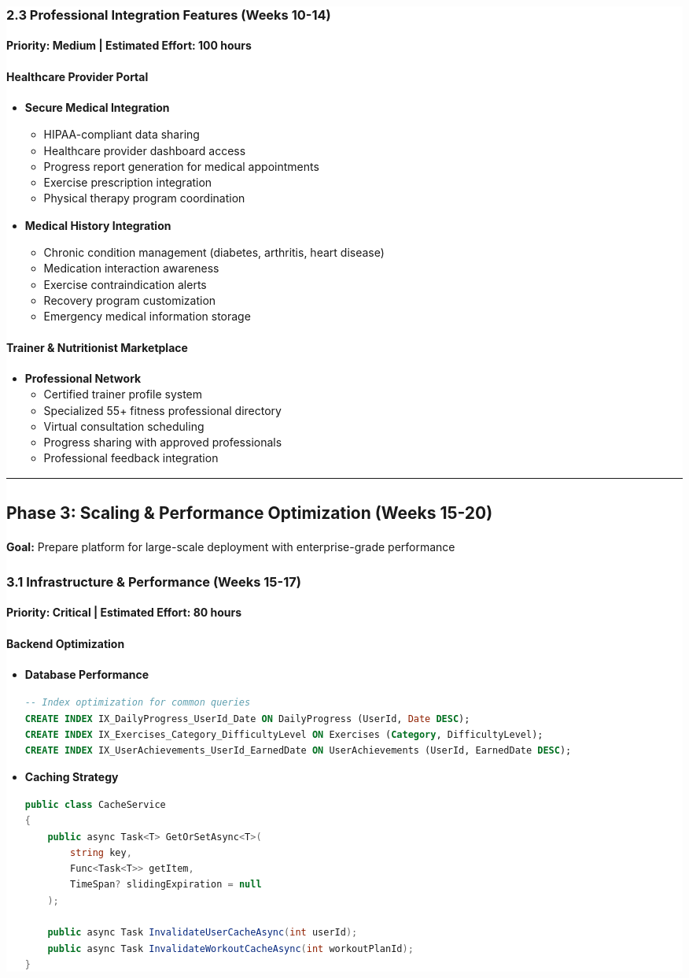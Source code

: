 ### 2.3 Professional Integration Features (Weeks 10-14)

**Priority: Medium | Estimated Effort: 100 hours**

#### Healthcare Provider Portal

- **Secure Medical Integration**
  - HIPAA-compliant data sharing
  - Healthcare provider dashboard access
  - Progress report generation for medical appointments
  - Exercise prescription integration
  - Physical therapy program coordination

- **Medical History Integration**
  - Chronic condition management (diabetes, arthritis, heart disease)
  - Medication interaction awareness
  - Exercise contraindication alerts
  - Recovery program customization
  - Emergency medical information storage

#### Trainer & Nutritionist Marketplace

- **Professional Network**
  - Certified trainer profile system
  - Specialized 55+ fitness professional directory
  - Virtual consultation scheduling
  - Progress sharing with approved professionals
  - Professional feedback integration

---

## Phase 3: Scaling & Performance Optimization (Weeks 15-20)

**Goal:** Prepare platform for large-scale deployment with enterprise-grade performance

### 3.1 Infrastructure & Performance (Weeks 15-17)

**Priority: Critical | Estimated Effort: 80 hours**

#### Backend Optimization

- **Database Performance**

  ```sql
  -- Index optimization for common queries
  CREATE INDEX IX_DailyProgress_UserId_Date ON DailyProgress (UserId, Date DESC);
  CREATE INDEX IX_Exercises_Category_DifficultyLevel ON Exercises (Category, DifficultyLevel);
  CREATE INDEX IX_UserAchievements_UserId_EarnedDate ON UserAchievements (UserId, EarnedDate DESC);
  ```

- **Caching Strategy**

  ```csharp
  public class CacheService
  {
      public async Task<T> GetOrSetAsync<T>(
          string key, 
          Func<Task<T>> getItem, 
          TimeSpan? slidingExpiration = null
      );
      
      public async Task InvalidateUserCacheAsync(int userId);
      public async Task InvalidateWorkoutCacheAsync(int workoutPlanId);
  }
  ```
